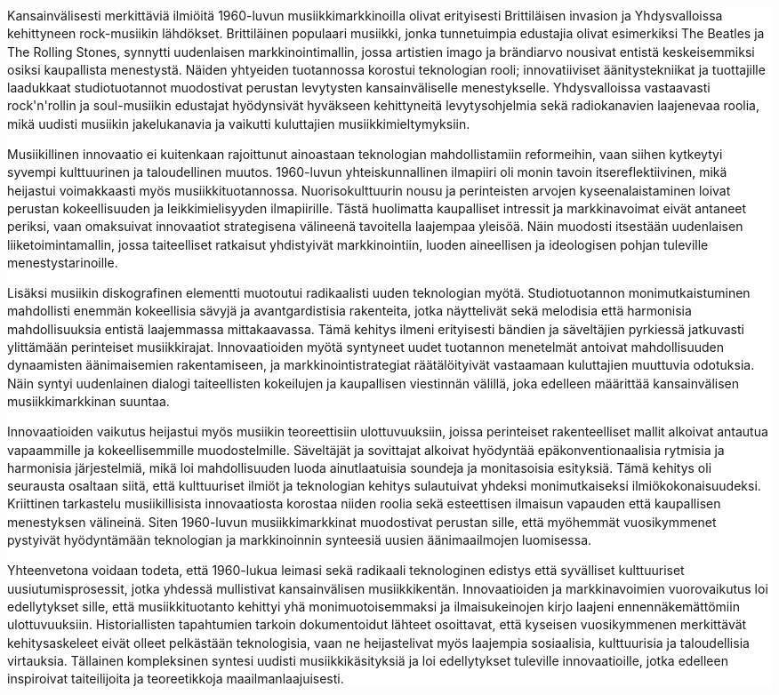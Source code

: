 Kansainvälisesti merkittäviä ilmiöitä 1960-luvun musiikkimarkkinoilla olivat erityisesti
Brittiläisen invasion ja Yhdysvalloissa kehittyneen rock-musiikin lähdökset. Brittiläinen populaari
musiikki, jonka tunnetuimpia edustajia olivat esimerkiksi The Beatles ja The Rolling Stones,
synnytti uudenlaisen markkinointimallin, jossa artistien imago ja brändiarvo nousivat entistä
keskeisemmiksi osiksi kaupallista menestystä. Näiden yhtyeiden tuotannossa korostui teknologian
rooli; innovatiiviset äänitystekniikat ja tuottajille laadukkaat studiotuotannot muodostivat
perustan levytysten kansainväliselle menestykselle. Yhdysvalloissa vastaavasti rock'n'rollin ja
soul-musiikin edustajat hyödynsivät hyväkseen kehittyneitä levytysohjelmia sekä radiokanavien
laajenevaa roolia, mikä uudisti musiikin jakelukanavia ja vaikutti kuluttajien
musiikkimieltymyksiin.

Musiikillinen innovaatio ei kuitenkaan rajoittunut ainoastaan teknologian mahdollistamiin
reformeihin, vaan siihen kytkeytyi syvempi kulttuurinen ja taloudellinen muutos. 1960-luvun
yhteiskunnallinen ilmapiiri oli monin tavoin itsereflektiivinen, mikä heijastui voimakkaasti myös
musiikkituotannossa. Nuorisokulttuurin nousu ja perinteisten arvojen kyseenalaistaminen loivat
perustan kokeellisuuden ja leikkimielisyyden ilmapiirille. Tästä huolimatta kaupalliset intressit ja
markkinavoimat eivät antaneet periksi, vaan omaksuivat innovaatiot strategisena välineenä tavoitella
laajempaa yleisöä. Näin muodosti itsestään uudenlaisen liiketoimintamallin, jossa taiteelliset
ratkaisut yhdistyivät markkinointiin, luoden aineellisen ja ideologisen pohjan tuleville
menestystarinoille.

Lisäksi musiikin diskografinen elementti muotoutui radikaalisti uuden teknologian myötä.
Studiotuotannon monimutkaistuminen mahdollisti enemmän kokeellisia sävyjä ja avantgardistisia
rakenteita, jotka näyttelivät sekä melodisia että harmonisia mahdollisuuksia entistä laajemmassa
mittakaavassa. Tämä kehitys ilmeni erityisesti bändien ja säveltäjien pyrkiessä jatkuvasti
ylittämään perinteiset musiikkirajat. Innovaatioiden myötä syntyneet uudet tuotannon menetelmät
antoivat mahdollisuuden dynaamisten äänimaisemien rakentamiseen, ja markkinointistrategiat
räätälöityivät vastaamaan kuluttajien muuttuvia odotuksia. Näin syntyi uudenlainen dialogi
taiteellisten kokeilujen ja kaupallisen viestinnän välillä, joka edelleen määrittää kansainvälisen
musiikkimarkkinan suuntaa.

Innovaatioiden vaikutus heijastui myös musiikin teoreettisiin ulottuvuuksiin, joissa perinteiset
rakenteelliset mallit alkoivat antautua vapaammille ja kokeellisemmille muodostelmille. Säveltäjät
ja sovittajat alkoivat hyödyntää epäkonventionaalisia rytmisia ja harmonisia järjestelmiä, mikä loi
mahdollisuuden luoda ainutlaatuisia soundeja ja monitasoisia esityksiä. Tämä kehitys oli seurausta
osaltaan siitä, että kulttuuriset ilmiöt ja teknologian kehitys sulautuivat yhdeksi monimutkaiseksi
ilmiökokonaisuudeksi. Kriittinen tarkastelu musiikillisista innovaatiosta korostaa niiden roolia
sekä esteettisen ilmaisun vapauden että kaupallisen menestyksen välineinä. Siten 1960-luvun
musiikkimarkkinat muodostivat perustan sille, että myöhemmät vuosikymmenet pystyivät hyödyntämään
teknologian ja markkinoinnin synteesiä uusien äänimaailmojen luomisessa.

Yhteenvetona voidaan todeta, että 1960-lukua leimasi sekä radikaali teknologinen edistys että
syvälliset kulttuuriset uusiutumisprosessit, jotka yhdessä mullistivat kansainvälisen
musiikkikentän. Innovaatioiden ja markkinavoimien vuorovaikutus loi edellytykset sille, että
musiikkituotanto kehittyi yhä monimuotoisemmaksi ja ilmaisukeinojen kirjo laajeni ennennäkemättömiin
ulottuvuuksiin. Historiallisten tapahtumien tarkoin dokumentoidut lähteet osoittavat, että kyseisen
vuosikymmenen merkittävät kehitysaskeleet eivät olleet pelkästään teknologisia, vaan ne
heijastelivat myös laajempia sosiaalisia, kulttuurisia ja taloudellisia virtauksia. Tällainen
kompleksinen syntesi uudisti musiikkikäsityksiä ja loi edellytykset tuleville innovaatioille, jotka
edelleen inspiroivat taiteilijoita ja teoreetikkoja maailmanlaajuisesti.
